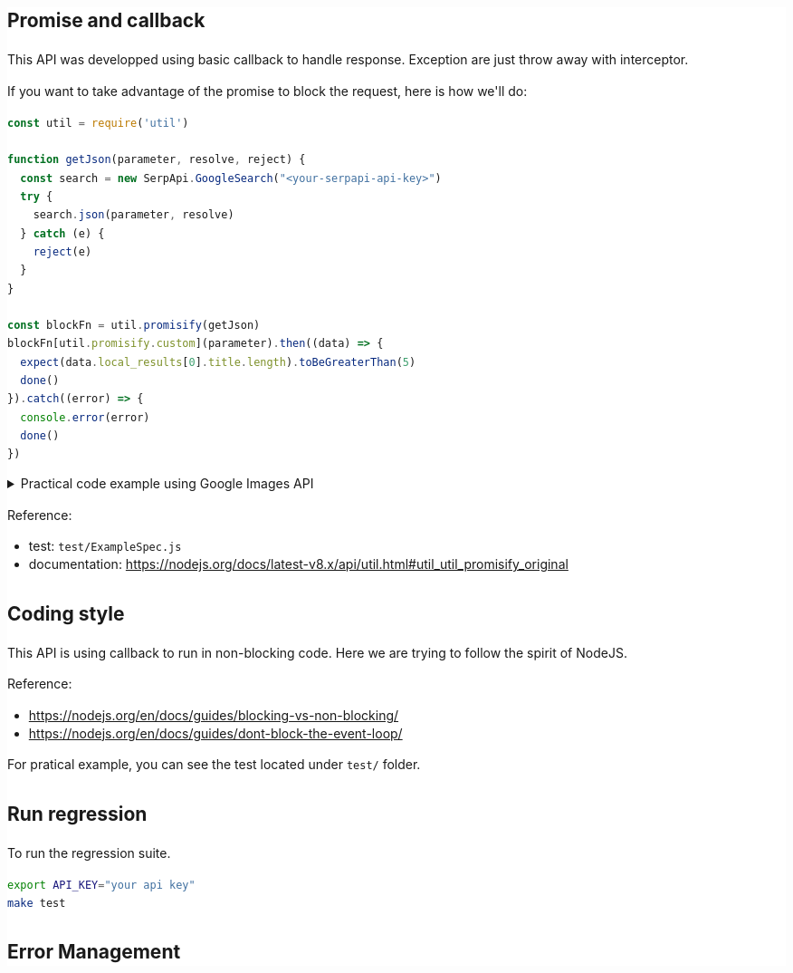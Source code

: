 ## Promise and callback

This API was developped using basic callback to handle response. Exception are just throw away with interceptor.

If you want to take advantage of the promise to block the request, here is how we'll do:

```javascript
const util = require('util')

function getJson(parameter, resolve, reject) {  
  const search = new SerpApi.GoogleSearch("<your-serpapi-api-key>")
  try {
    search.json(parameter, resolve)
  } catch (e) {
    reject(e)
  }
}

const blockFn = util.promisify(getJson)
blockFn[util.promisify.custom](parameter).then((data) => {
  expect(data.local_results[0].title.length).toBeGreaterThan(5)
  done()
}).catch((error) => {
  console.error(error)
  done()
})
```
<details><summary>Practical code example using Google Images API</summary></details>

Reference:
 * test: `test/ExampleSpec.js`
 * documentation: https://nodejs.org/docs/latest-v8.x/api/util.html#util_util_promisify_original

## Coding style

This API is using callback to run in non-blocking code. Here we are trying to follow the spirit of NodeJS. 

Reference:
 * https://nodejs.org/en/docs/guides/blocking-vs-non-blocking/
 * https://nodejs.org/en/docs/guides/dont-block-the-event-loop/

For pratical example, you can see the test located under `test/` folder.

## Run regression

To run the regression suite.
```bash
export API_KEY="your api key"
make test
```

## Error Management
